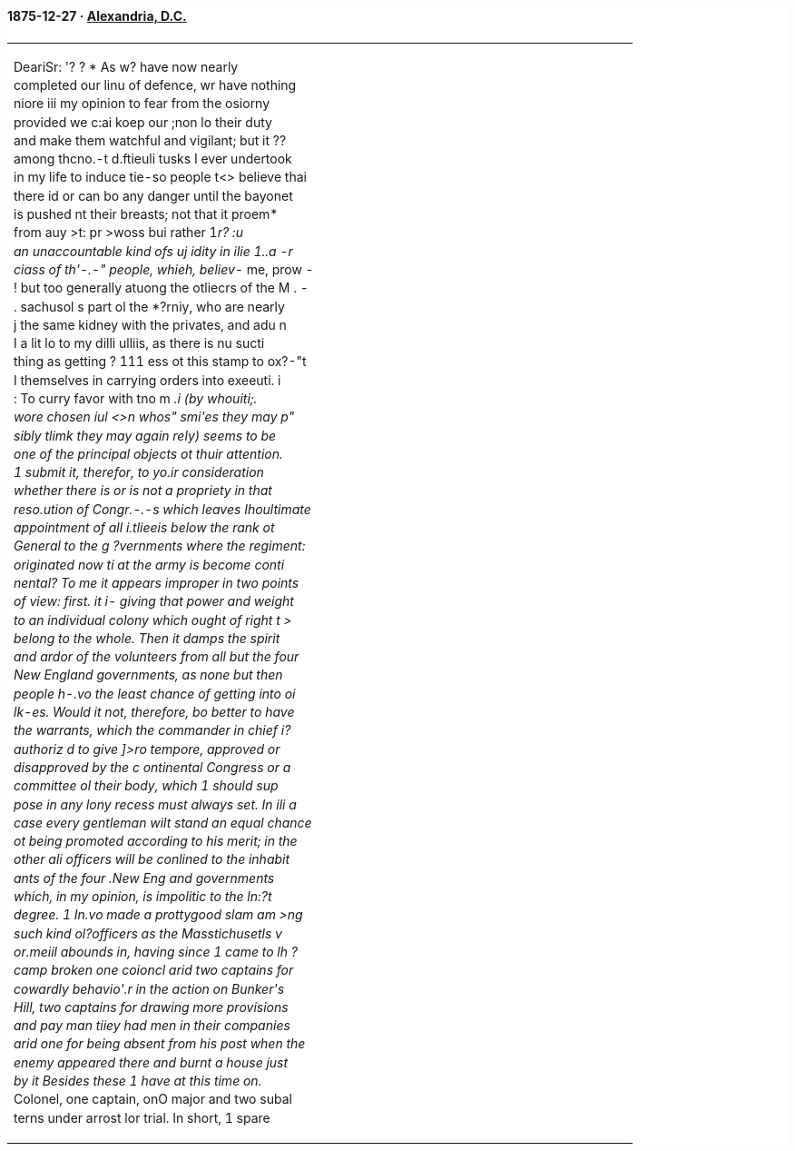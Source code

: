 #### 1875-12-27 &middot; [Alexandria, D.C.](http://dbpedia.org/resource/Alexandria%2C_Virginia)

<table style="width: 100%;"><tr><td style="width: 50%">

  
DeariSr: &#x27;? ? * As w? have now nearly  
completed our linu of defence, wr have nothing  
niore iii my opinion to fear from the osiorny  
provided we c:ai koep our ;non lo their duty  
and make them watchful and vigilant; but it ??  
among thcno.-t d.ftieuli tusks I ever undertook  
in my life to induce tie-so people t&lt;&gt; believe thai  
there id or can bo any danger until the bayonet  
is pushed nt their breasts; not that it proem*  
from auy &gt;t: pr &gt;woss bui rather 1*r? :u  
an unaccountable kind ofs uj idity in ilie 1..a -r  
ciass of th&#x27;-.-&quot; people, whieh, believ-* me, prow -  
! but too generally atuong the otliecrs of the M . -  
. sachusol s part ol the *?rniy, who are nearly  
j the same kidney with the privates, and adu n  
I a lit lo to my dilli ulliis, as there is nu sucti  
thing as getting ? 111 ess ot this stamp to ox?-&quot;t  
I themselves in carrying orders into exeeuti. i  
: To curry favor with tno m *.*i (by whouiti;.  
wore chosen *iul &lt;&gt;n whos&quot; smi&#x27;es they may p&quot;  
sibly tlimk they may again rely) seems to be  
one of the principal objects ot thuir attention.  
1 submit it, therefor**, to yo.ir consideration  
whether there is or is not a propriety in that  
reso.ution of Congr.-.-s which leaves Ihoultimate  
appointment of all i.tlieeis below the rank ot  
General to the g ?vernments where the regiment:  
originated now ti at the army is become conti­  
nental? To me it appears improper in two points  
of view: first. it i- giving that power and weight  
to an individual colony which ought of right t &gt;  
belong to the whole. Then it damps the spirit  
and ardor of the volunteers from all but the four  
New England governments, as none but then­  
people h-.vo the least chance of getting into oi­  
lk-es. Would it not, therefore, bo better to have  
the warrants, which the commander in chief i?  
authoriz d to give ]&gt;ro tempore, approved or  
disapproved by the c ontinental Congress or a  
committee ol their body, which 1 should sup­  
pose in any lony recess must always set. In ili a  
case every gentleman wilt stand an equal chance  
ot being promoted according to his merit; in the  
other ali officers will be conlined to the inhabit  
ants of the four .New Eng and governments  
which, in my opinion, is impolitic to the ln:?t  
degree. 1 In.vo made a prottygood slam am &gt;ng  
such kind ol?officers as the Masstichusetls v­  
or.meiil abounds in, having since 1 came to lh ?  
camp broken one coioncl arid two captains for  
cowardly behavio&#x27;.r in the action on Bunker&#x27;s  
Hill, two captains for drawing more provisions  
and pay man tiiey had men in their companies  
arid one for being absent from his post when the  
enemy appeared there and burnt a house just  
by it Besides these 1 have at this time on.*  
Colonel, one captain, onO major and two subal­  
terns under arrost lor trial. In short, 1 spare  